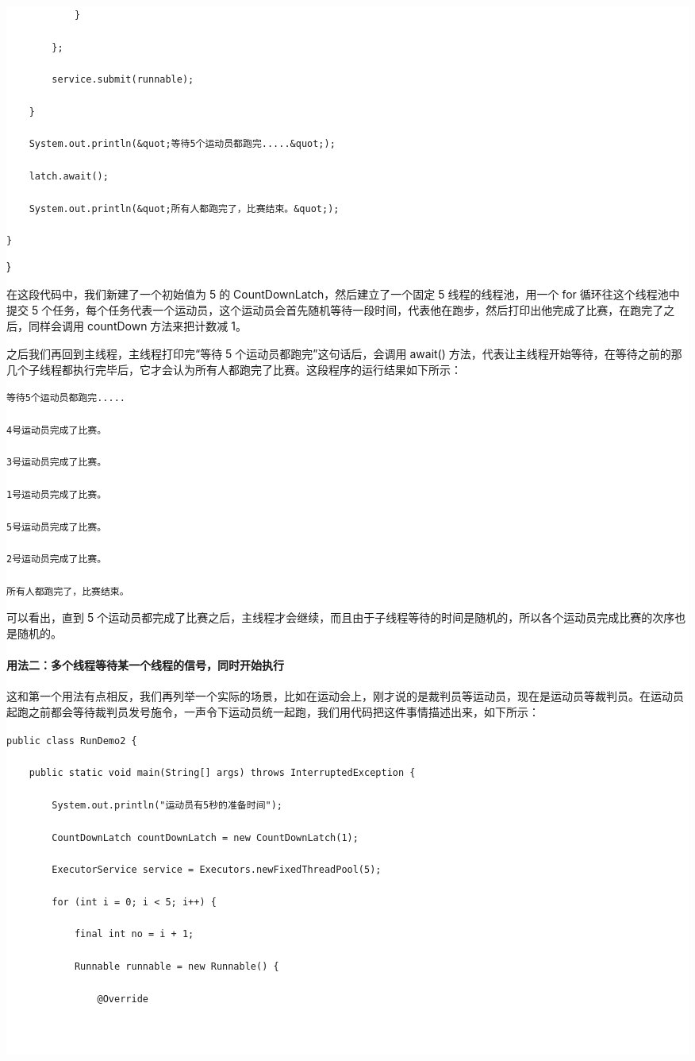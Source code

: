                 }

            };

            service.submit(runnable);

        }

        System.out.println(&quot;等待5个运动员都跑完.....&quot;);

        latch.await();

        System.out.println(&quot;所有人都跑完了，比赛结束。&quot;);

    }

}
</code></pre>

<p>在这段代码中，我们新建了一个初始值为 5 的 CountDownLatch，然后建立了一个固定 5 线程的线程池，用一个 for 循环往这个线程池中提交 5 个任务，每个任务代表一个运动员，这个运动员会首先随机等待一段时间，代表他在跑步，然后打印出他完成了比赛，在跑完了之后，同样会调用 countDown 方法来把计数减 1。</p>

<p>之后我们再回到主线程，主线程打印完“等待 5 个运动员都跑完”这句话后，会调用 await() 方法，代表让主线程开始等待，在等待之前的那几个子线程都执行完毕后，它才会认为所有人都跑完了比赛。这段程序的运行结果如下所示：</p>

<pre><code class="language-java">等待5个运动员都跑完.....

4号运动员完成了比赛。

3号运动员完成了比赛。

1号运动员完成了比赛。

5号运动员完成了比赛。

2号运动员完成了比赛。

所有人都跑完了，比赛结束。
</code></pre>

<p>可以看出，直到 5 个运动员都完成了比赛之后，主线程才会继续，而且由于子线程等待的时间是随机的，所以各个运动员完成比赛的次序也是随机的。</p>

<h4 id="用法二-多个线程等待某一个线程的信号-同时开始执行">用法二：多个线程等待某一个线程的信号，同时开始执行</h4>

<p>这和第一个用法有点相反，我们再列举一个实际的场景，比如在运动会上，刚才说的是裁判员等运动员，现在是运动员等裁判员。在运动员起跑之前都会等待裁判员发号施令，一声令下运动员统一起跑，我们用代码把这件事情描述出来，如下所示：</p>

<pre><code class="language-java">public class RunDemo2 {

    public static void main(String[] args) throws InterruptedException {

        System.out.println(&quot;运动员有5秒的准备时间&quot;);

        CountDownLatch countDownLatch = new CountDownLatch(1);

        ExecutorService service = Executors.newFixedThreadPool(5);

        for (int i = 0; i &lt; 5; i++) {

            final int no = i + 1;

            Runnable runnable = new Runnable() {

                @Override
